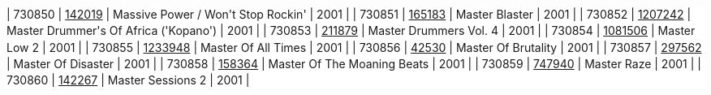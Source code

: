 | 730850 | [142019](https://www.discogs.com/master/142019) | Massive Power / Won't Stop Rockin' | 2001 |
| 730851 | [165183](https://www.discogs.com/master/165183) | Master Blaster | 2001 |
| 730852 | [1207242](https://www.discogs.com/master/1207242) | Master Drummer's Of Africa ('Kopano') | 2001 |
| 730853 | [211879](https://www.discogs.com/master/211879) | Master Drummers Vol. 4 | 2001 |
| 730854 | [1081506](https://www.discogs.com/master/1081506) | Master Low 2 | 2001 |
| 730855 | [1233948](https://www.discogs.com/master/1233948) | Master Of All Times | 2001 |
| 730856 | [42530](https://www.discogs.com/master/42530) | Master Of Brutality | 2001 |
| 730857 | [297562](https://www.discogs.com/master/297562) | Master Of Disaster | 2001 |
| 730858 | [158364](https://www.discogs.com/master/158364) | Master Of The Moaning Beats | 2001 |
| 730859 | [747940](https://www.discogs.com/master/747940) | Master Raze | 2001 |
| 730860 | [142267](https://www.discogs.com/master/142267) | Master Sessions 2 | 2001 |

